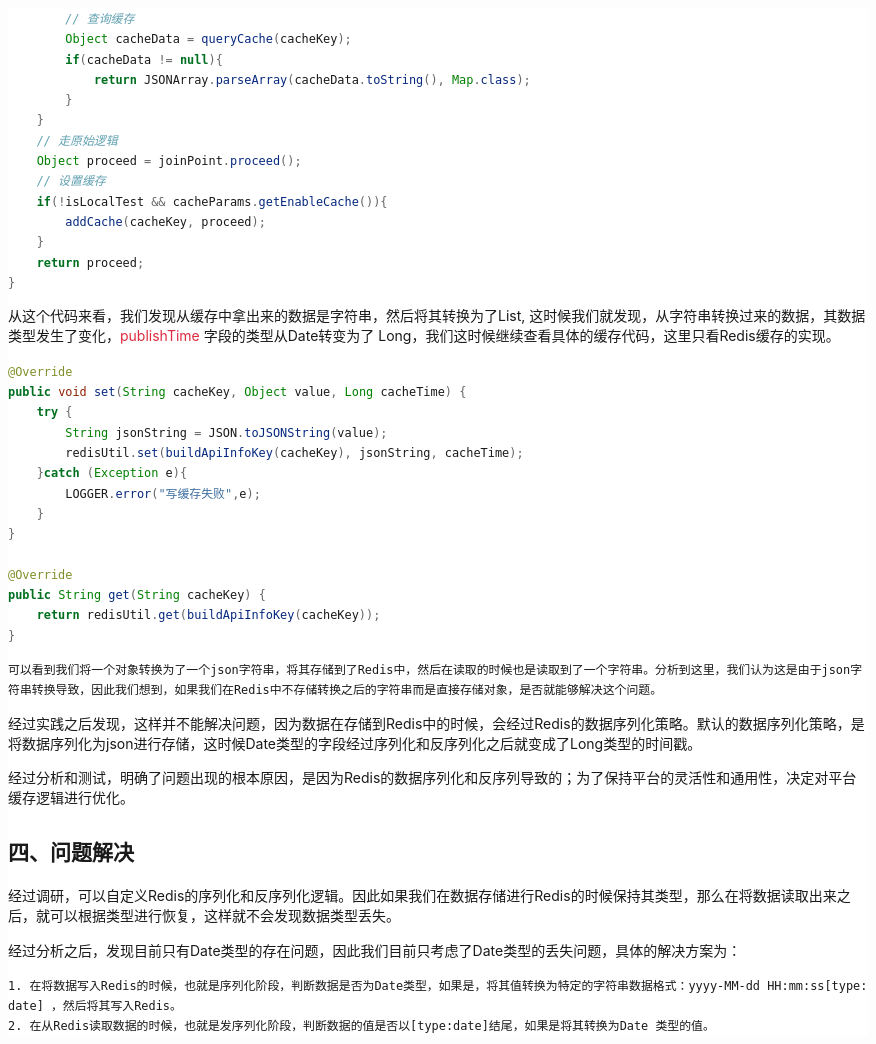 ```java
        // 查询缓存
        Object cacheData = queryCache(cacheKey);
        if(cacheData != null){
            return JSONArray.parseArray(cacheData.toString(), Map.class);
        }
    }
    // 走原始逻辑
    Object proceed = joinPoint.proceed();
    // 设置缓存
    if(!isLocalTest && cacheParams.getEnableCache()){
        addCache(cacheKey, proceed);
    }
    return proceed;
}
```

从这个代码来看，我们发现从缓存中拿出来的数据是字符串，然后将其转换为了List<Map>, 这时候我们就发现，从字符串转换过来的数据，其数据类型发生了变化，<font style="color:#DF2A3F;">publishTime</font> 字段的类型从Date转变为了 Long，我们这时候继续查看具体的缓存代码，这里只看Redis缓存的实现。

```java
@Override
public void set(String cacheKey, Object value, Long cacheTime) {
    try {
        String jsonString = JSON.toJSONString(value);
        redisUtil.set(buildApiInfoKey(cacheKey), jsonString, cacheTime);
    }catch (Exception e){
        LOGGER.error("写缓存失败",e);
    }
}

@Override
public String get(String cacheKey) {
    return redisUtil.get(buildApiInfoKey(cacheKey));
}

```

	可以看到我们将一个对象转换为了一个json字符串，将其存储到了Redis中，然后在读取的时候也是读取到了一个字符串。分析到这里，我们认为这是由于json字符串转换导致，因此我们想到，如果我们在Redis中不存储转换之后的字符串而是直接存储对象，是否就能够解决这个问题。

经过实践之后发现，这样并不能解决问题，因为数据在存储到Redis中的时候，会经过Redis的数据序列化策略。默认的数据序列化策略，是将数据序列化为json进行存储，这时候Date类型的字段经过序列化和反序列化之后就变成了Long类型的时间戳。

经过分析和测试，明确了问题出现的根本原因，是因为Redis的数据序列化和反序列导致的；为了保持平台的灵活性和通用性，决定对平台缓存逻辑进行优化。



## 四、问题解决
经过调研，可以自定义Redis的序列化和反序列化逻辑。因此如果我们在数据存储进行Redis的时候保持其类型，那么在将数据读取出来之后，就可以根据类型进行恢复，这样就不会发现数据类型丢失。

经过分析之后，发现目前只有Date类型的存在问题，因此我们目前只考虑了Date类型的丢失问题，具体的解决方案为：

    1. 在将数据写入Redis的时候，也就是序列化阶段，判断数据是否为Date类型，如果是，将其值转换为特定的字符串数据格式：yyyy-MM-dd HH:mm:ss[type:date] ，然后将其写入Redis。
    2. 在从Redis读取数据的时候，也就是发序列化阶段，判断数据的值是否以[type:date]结尾，如果是将其转换为Date 类型的值。
